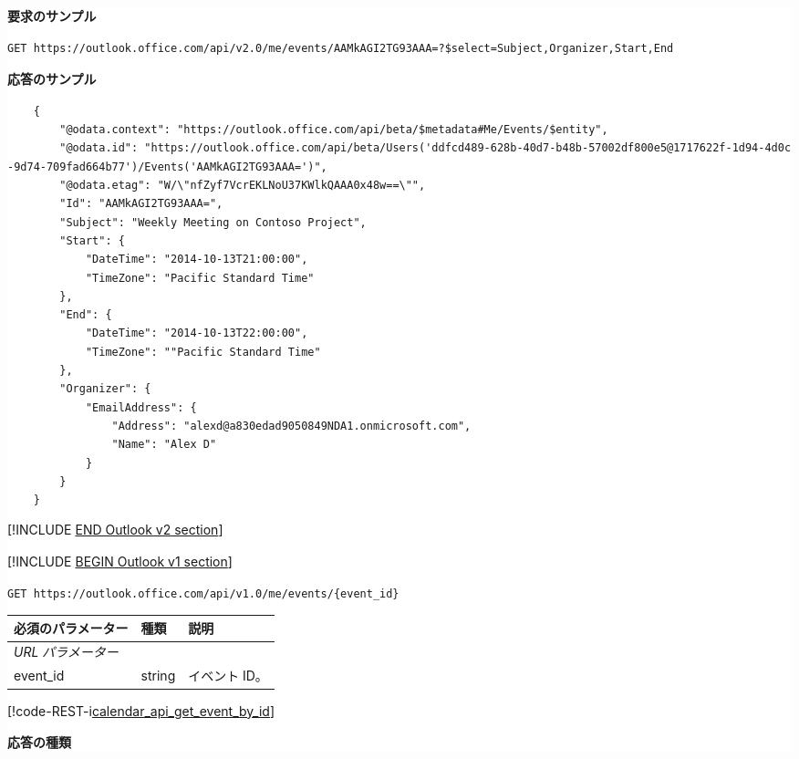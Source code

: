 **要求のサンプル**

```
GET https://outlook.office.com/api/v2.0/me/events/AAMkAGI2TG93AAA=?$select=Subject,Organizer,Start,End
```

**応答のサンプル**

```
    {
        "@odata.context": "https://outlook.office.com/api/beta/$metadata#Me/Events/$entity",
        "@odata.id": "https://outlook.office.com/api/beta/Users('ddfcd489-628b-40d7-b48b-57002df800e5@1717622f-1d94-4d0c-9d74-709fad664b77')/Events('AAMkAGI2TG93AAA=')",
        "@odata.etag": "W/\"nfZyf7VcrEKLNoU37KWlkQAAA0x48w==\"",
        "Id": "AAMkAGI2TG93AAA=",
        "Subject": "Weekly Meeting on Contoso Project",
        "Start": {
            "DateTime": "2014-10-13T21:00:00",
            "TimeZone": "Pacific Standard Time"
        },
        "End": {
            "DateTime": "2014-10-13T22:00:00",
            "TimeZone": ""Pacific Standard Time"
        }, 
        "Organizer": {
            "EmailAddress": {
                "Address": "alexd@a830edad9050849NDA1.onmicrosoft.com",
                "Name": "Alex D"
            }
        }
    }
```


[!INCLUDE [END Outlook v2 section](../includes/controls/outlookrestapiv2section.xml)]





[!INCLUDE [BEGIN Outlook v1 section](../includes/controls/outlookrestapiv1section.xml)]


```no-highlight
GET https://outlook.office.com/api/v1.0/me/events/{event_id}
```


|**必須のパラメーター**|**種類**|**説明**|
|:-----|:-----|:-----|
|_URL パラメーター_|
|event_id|string|イベント ID。|

[!code-REST-i[calendar_api_get_event_by_id](./_data/calendar_api_get_event_by_id.json)]


**応答の種類**
